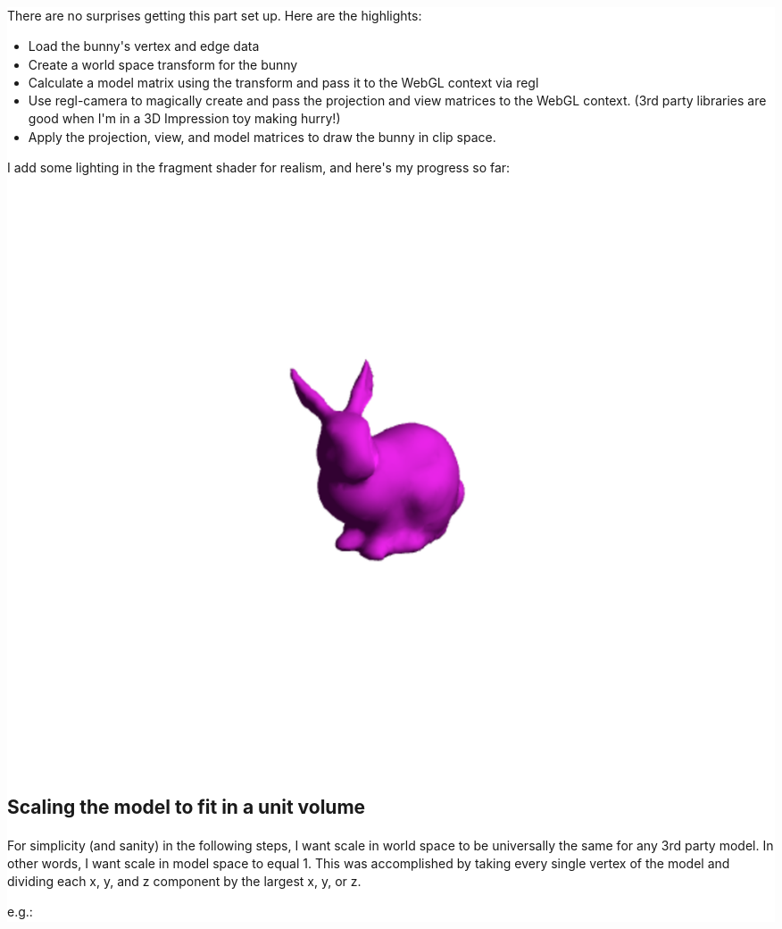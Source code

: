 There are no surprises getting this part set up. Here are the highlights:
- Load the bunny's vertex and edge data
- Create a world space transform for the bunny
- Calculate a model matrix using the transform and pass it to the WebGL context via regl
- Use regl-camera to magically create and pass the projection and view matrices to the WebGL context. (3rd party libraries are good when I'm in a 3D Impression toy making hurry!)
- Apply the projection, view, and model matrices to draw the bunny in clip space.

I add some lighting in the fragment shader for realism, and here's my progress so far:
 
<img src="/assets/img/bunnyworldspace.png"/>

## Scaling the model to fit in a unit volume

For simplicity (and sanity) in the following steps, I want scale in world space to be universally the same for any 3rd party model. In other words, I want scale in model space to equal 1. This was accomplished by taking every single vertex of the model and dividing each x, y, and z component by the largest x, y, or z.

e.g.: 
